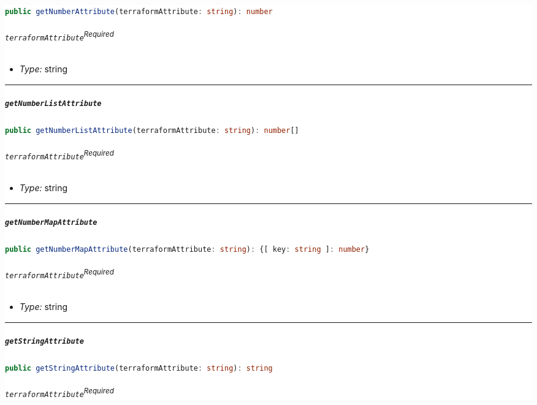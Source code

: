 ```typescript
public getNumberAttribute(terraformAttribute: string): number
```

###### `terraformAttribute`<sup>Required</sup> <a name="terraformAttribute" id="@cdktf/provider-tfe.projectPolicySet.ProjectPolicySet.getNumberAttribute.parameter.terraformAttribute"></a>

- *Type:* string

---

##### `getNumberListAttribute` <a name="getNumberListAttribute" id="@cdktf/provider-tfe.projectPolicySet.ProjectPolicySet.getNumberListAttribute"></a>

```typescript
public getNumberListAttribute(terraformAttribute: string): number[]
```

###### `terraformAttribute`<sup>Required</sup> <a name="terraformAttribute" id="@cdktf/provider-tfe.projectPolicySet.ProjectPolicySet.getNumberListAttribute.parameter.terraformAttribute"></a>

- *Type:* string

---

##### `getNumberMapAttribute` <a name="getNumberMapAttribute" id="@cdktf/provider-tfe.projectPolicySet.ProjectPolicySet.getNumberMapAttribute"></a>

```typescript
public getNumberMapAttribute(terraformAttribute: string): {[ key: string ]: number}
```

###### `terraformAttribute`<sup>Required</sup> <a name="terraformAttribute" id="@cdktf/provider-tfe.projectPolicySet.ProjectPolicySet.getNumberMapAttribute.parameter.terraformAttribute"></a>

- *Type:* string

---

##### `getStringAttribute` <a name="getStringAttribute" id="@cdktf/provider-tfe.projectPolicySet.ProjectPolicySet.getStringAttribute"></a>

```typescript
public getStringAttribute(terraformAttribute: string): string
```

###### `terraformAttribute`<sup>Required</sup> <a name="terraformAttribute" id="@cdktf/provider-tfe.projectPolicySet.ProjectPolicySet.getStringAttribute.parameter.terraformAttribute"></a>
